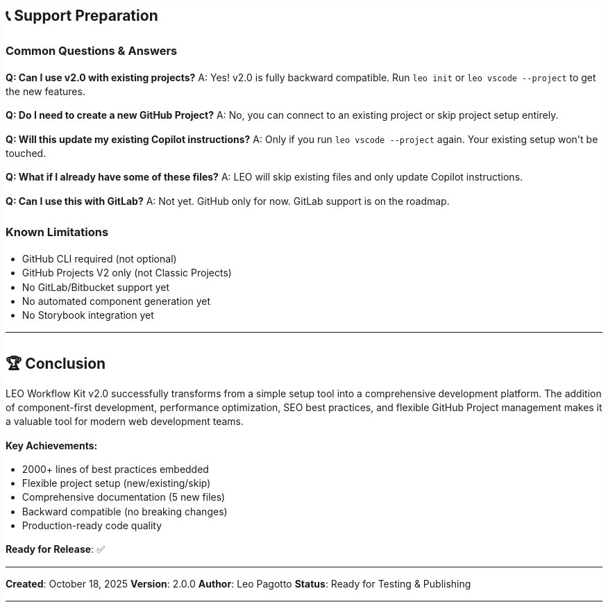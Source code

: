
## 📞 Support Preparation

### Common Questions & Answers

**Q: Can I use v2.0 with existing projects?**
A: Yes! v2.0 is fully backward compatible. Run `leo init` or `leo vscode --project` to get the new features.

**Q: Do I need to create a new GitHub Project?**
A: No, you can connect to an existing project or skip project setup entirely.

**Q: Will this update my existing Copilot instructions?**
A: Only if you run `leo vscode --project` again. Your existing setup won't be touched.

**Q: What if I already have some of these files?**
A: LEO will skip existing files and only update Copilot instructions.

**Q: Can I use this with GitLab?**
A: Not yet. GitHub only for now. GitLab support is on the roadmap.

### Known Limitations

- GitHub CLI required (not optional)
- GitHub Projects V2 only (not Classic Projects)
- No GitLab/Bitbucket support yet
- No automated component generation yet
- No Storybook integration yet

---

## 🏆 Conclusion

LEO Workflow Kit v2.0 successfully transforms from a simple setup tool into a comprehensive development platform. The addition of component-first development, performance optimization, SEO best practices, and flexible GitHub Project management makes it a valuable tool for modern web development teams.

**Key Achievements:**
- 2000+ lines of best practices embedded
- Flexible project setup (new/existing/skip)
- Comprehensive documentation (5 new files)
- Backward compatible (no breaking changes)
- Production-ready code quality

**Ready for Release**: ✅

---

**Created**: October 18, 2025
**Version**: 2.0.0
**Author**: Leo Pagotto
**Status**: Ready for Testing & Publishing

---
